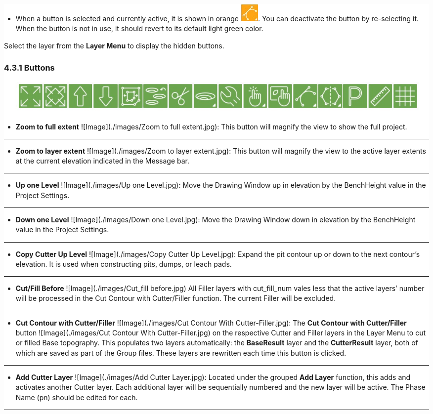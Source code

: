- When a button is selected and currently active, it is shown in orange ![Image](./images/orange_buton.jpg). You can deactivate the button by re-selecting it. When the button is not in use, it should revert to its default light green color.

Select the layer from the **Layer Menu** to display the hidden buttons.


### 4.3.1 Buttons

![Image](./images/button_list.jpg)


- **Zoom to full extent** ![Image](./images/Zoom to full extent.jpg): This button will magnify the view to show the full project.
<hr>

- **Zoom to layer extent** ![Image](./images/Zoom to layer extent.jpg): This button will magnify the view to the active layer extents at the current elevation indicated in the Message bar.
<hr>

- **Up one Level** ![Image](./images/Up one Level.jpg): Move the Drawing Window up in elevation by the BenchHeight value in the Project Settings.
<hr>

- **Down one Level** ![Image](./images/Down one Level.jpg): Move the Drawing Window down in elevation by the BenchHeight value in the Project Settings.
<hr>

- **Copy Cutter Up Level** ![Image](./images/Copy Cutter Up Level.jpg): Expand the pit contour up or down to the next contour’s elevation. It is used when constructing pits, dumps, or leach pads.
<hr>

- **Cut/Fill Before** ![Image](./images/Cut_fill before.jpg)
All Filler layers with cut_fill_num vales less that the active layers’ number will be processed in the Cut Contour with Cutter/Filler function.  The current Filler will be excluded.

<hr>

- **Cut Contour with Cutter/Filler** ![Image](./images/Cut Contour With Cutter-Filler.jpg): The **Cut Contour with Cutter/Filler** button ![Image](./images/Cut Contour With Cutter-Filler.jpg) on the respective Cutter and Filler layers in the Layer Menu to cut or filled Base topography. This populates two layers automatically: the **BaseResult** layer and the **CutterResult** layer, both of which are saved as part of the Group files. These layers are rewritten each time this button is clicked.




<hr>

- **Add Cutter Layer** ![Image](./images/Add Cutter Layer.jpg): Located under the grouped **Add Layer** function, this adds and activates another Cutter layer. Each additional layer will be sequentially numbered and the new layer will be active. The Phase Name (pn) should be edited for each.
<hr>
